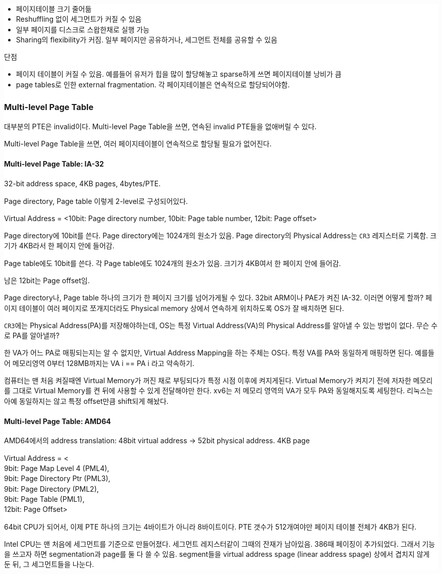 - 페이지테이블 크기 줄어듦
- Reshuffling 없이 세그먼트가 커질 수 있음
- 일부 페이지를 디스크로 스왑한채로 실행 가능
- Sharing의 flexibility가 커짐. 일부 페이지만 공유하거나, 세그먼트 전체를 공유할 수 있음

단점

- 페이지 테이블이 커질 수 있음. 예를들어 유저가 힙을 많이 할당해놓고 sparse하게 쓰면 페이지테이블 낭비가 큼
- page tables로 인한 external fragmentation. 각 페이지테이블은 연속적으로 할당되어야함.

### Multi-level Page Table
대부분의 PTE은 invalid이다. Multi-level Page Table을 쓰면, 연속된 invalid PTE들을 없애버릴 수 있다.

Multi-level Page Table을 쓰면, 여러 페이지테이블이 연속적으로 할당될 필요가 없어진다.

#### Multi-level Page Table: IA-32
32-bit address space, 4KB pages, 4bytes/PTE.

Page directory, Page table 이렇게 2-level로 구성되어있다.

Virtual Address = <10bit: Page directory number, 10bit: Page table number, 12bit: Page offset>

Page directory에 10bit를 쓴다. Page directory에는 1024개의 원소가 있음. Page directory의 Physical Address는 `CR3` 레지스터로 기록함. 크기가 4KB라서 한 페이지 안에 들어감.

Page table에도 10bit를 쓴다. 각 Page table에도 1024개의 원소가 있음. 크기가 4KB여서 한 페이지 안에 들어감.

남은 12bit는 Page offset임.

Page directory나, Page table 하나의 크기가 한 페이지 크기를 넘어가게될 수 있다. 32bit ARM이나 PAE가 켜진 IA-32. 이러면 어떻게 할까? 페이지 테이블이 여러 페이지로 쪼개지더라도 Physical memory 상에서 연속하게 위치하도록 OS가 잘 배치하면 된다.

`CR3`에는 Physical Address(PA)를 저장해야하는데, OS는 특정 Virtual Address(VA)의 Physical Address를 알아낼 수 있는 방법이 없다. 무슨 수로 PA를 알아낼까?

한 VA가 어느 PA로 매핑되는지는 알 수 없지만, Virtual Address Mapping을 하는 주체는 OS다. 특정 VA를 PA와 동일하게 매핑하면 된다. 예를들어 메모리영역 0부터 128MB까지는 VA i == PA i 라고 약속하기.

컴퓨터는 맨 처음 켜질때엔 Virtual Memory가 꺼진 채로 부팅되다가 특정 시점 이후에 켜지게된다. Virtual Memory가 켜지기 전에 저자한 메모리를 그대로 Virtual Memory를 켠 뒤에 사용할 수 있게 전달해야만 한다. xv6는 저 메모리 영역의 VA가 모두 PA와 동일해지도록 세팅한다. 리눅스는 아예 동일하지는 않고 특정 offset만큼 shift되게 해놨다.

#### Multi-level Page Table: AMD64
AMD64에서의 address translation: 48bit virtual address -> 52bit physical address. 4KB page

Virtual Address = <\
  9bit: Page Map Level 4 (PML4), \
  9bit: Page Directory Ptr (PML3), \
  9bit: Page Directory (PML2), \
  9bit: Page Table (PML1), \
  12bit: Page Offset>

64bit CPU가 되어서, 이제 PTE 하나의 크기는 4바이트가 아니라 8바이트이다. PTE 갯수가 512개여야만 페이지 테이블 전체가 4KB가 된다.

Intel CPU는 맨 처음에 세그먼트를 기준으로 만들어졌다. 세그먼트 레지스터같이 그때의 잔재가 남아있음. 386때 페이징이 추가되었다. 그래서 기능을 쓰고자 하면 segmentation과 page를 둘 다 쓸 수 있음. segment들을 virtual address spage (linear address spage) 상에서 겹치지 않게 둔 뒤, 그 세그먼트들을 나눈다.
